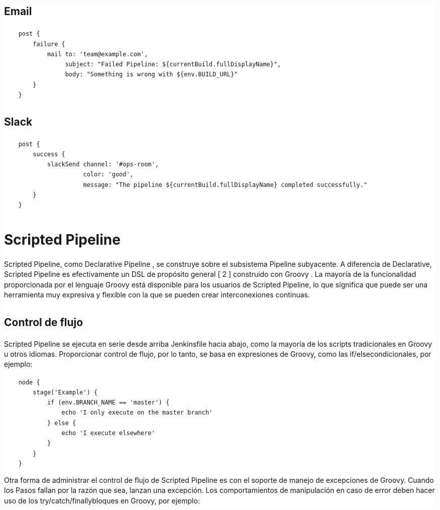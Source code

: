 


## Email ##

		post {
		    failure {
		        mail to: 'team@example.com',
		             subject: "Failed Pipeline: ${currentBuild.fullDisplayName}",
		             body: "Something is wrong with ${env.BUILD_URL}"
		    }
		}

## Slack ##

		post {
		    success {
		        slackSend channel: '#ops-room',
		                  color: 'good',
		                  message: "The pipeline ${currentBuild.fullDisplayName} completed successfully."
		    }
		}



# Scripted Pipeline #

Scripted Pipeline, como Declarative Pipeline , se construye sobre el subsistema Pipeline subyacente. A diferencia de Declarative, Scripted Pipeline es efectivamente un DSL de propósito general [ 2 ] construido con Groovy . La mayoría de la funcionalidad proporcionada por el lenguaje Groovy está disponible para los usuarios de Scripted Pipeline, lo que significa que puede ser una herramienta muy expresiva y flexible con la que se pueden crear interconexiones continuas.

## Control de flujo ##

Scripted Pipeline se ejecuta en serie desde arriba Jenkinsfile hacia abajo, como la mayoría de los scripts tradicionales en Groovy u otros idiomas. Proporcionar control de flujo, por lo tanto, se basa en expresiones de Groovy, como las if/elsecondicionales, por ejemplo:


		node {
		    stage('Example') {
		        if (env.BRANCH_NAME == 'master') {
		            echo 'I only execute on the master branch'
		        } else {
		            echo 'I execute elsewhere'
		        }
		    }
		}

Otra forma de administrar el control de flujo de Scripted Pipeline es con el soporte de manejo de excepciones de Groovy. Cuando los Pasos fallan por la razón que sea, lanzan una excepción. Los comportamientos de manipulación en caso de error deben hacer uso de los try/catch/finallybloques en Groovy, por ejemplo:
